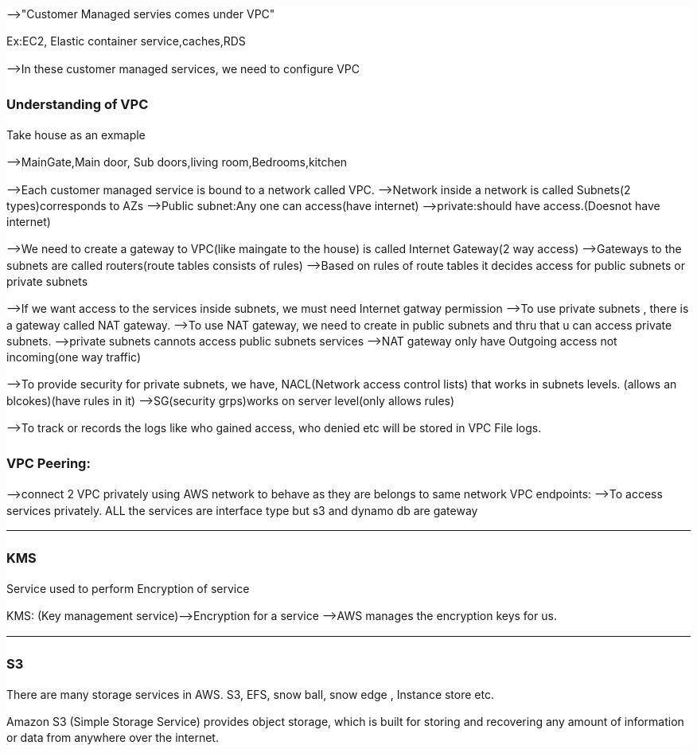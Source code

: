 \--&gt;"Customer Managed servies comes under VPC"

Ex:EC2, Elastic container service,caches,RDS

\--&gt;In these customer managed services, we need to configure VPC

### Understanding of VPC

Take house as an exmaple

\--&gt;MainGate,Main door, Sub doors,living room,Bedrooms,kitchen

\--&gt;Each customer managed service is bound to a network called VPC. --&gt;Network inside a network is called Subnets(2 types)corresponds to AZs --&gt;Public subnet:Any one can access(have internet) --&gt;private:should have access.(Doesnot have internet)

\--&gt;We need to create a gateway to VPC(like maingate to the house) is called Internet Gateway(2 way access) --&gt;Gateways to the subnets are called routers(route tables consists of rules) --&gt;Based on rules of route tables it decides access for public subnets or private subnets

\--&gt;If we want access to the services inside subnets, we must need Internet gatway permission --&gt;To use private subnets , there is a gateway called NAT gateway. --&gt;To use NAT gateway, we need to create in public subnets and thru that u can access private subnets. --&gt;private subnets cannots access public subnets services --&gt;NAT gateway only have Outgoing access not incoming(one way traffic)

\--&gt;To provide security for private subnets, we have, NACL(Network access control lists) that works in subnets levels. (allows an blcokes)(have rules in it) --&gt;SG(security grps)works on server level(only allows rules)

\--&gt;To track or records the logs like who gained access, who denied etc will be stored in VPC File logs.

### VPC Peering:

\--&gt;connect 2 VPC privately using AWS network to behave as they are belongs to same network VPC endpoints: --&gt;To access services privately. ALL the services are interface type but s3 and dynamo db are gateway

---

### KMS

Service used to perform Encryption of service

KMS: (Key management service)--&gt;Encryption for a service --&gt;AWS manages the encryption keys for us.

---

### S3

There are many storage services in AWS. S3, EFS, snow ball, snow edge , Instance store etc.

Amazon S3 (Simple Storage Service) provides object storage, which is built for storing and recovering any amount of information or data from anywhere over the internet.
